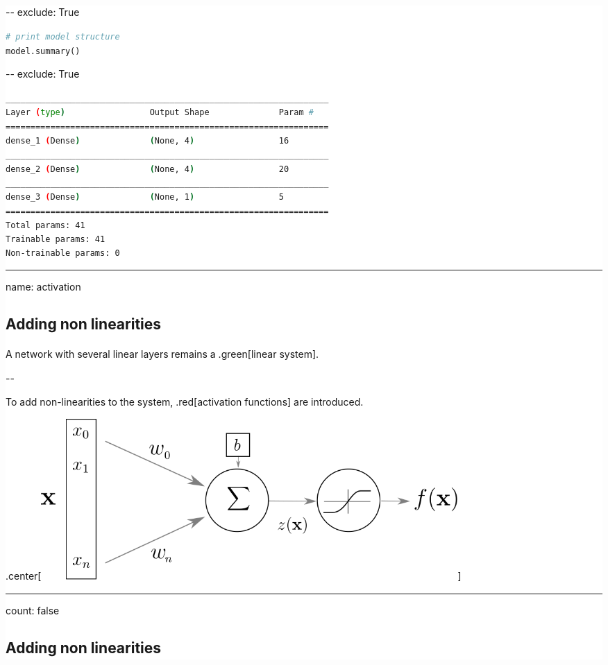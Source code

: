--
exclude: True
```python
# print model structure
model.summary()
```

--
exclude: True
```bash
_________________________________________________________________
Layer (type)                 Output Shape              Param #
=================================================================
dense_1 (Dense)              (None, 4)                 16
_________________________________________________________________
dense_2 (Dense)              (None, 4)                 20
_________________________________________________________________
dense_3 (Dense)              (None, 1)                 5
=================================================================
Total params: 41
Trainable params: 41
Non-trainable params: 0
```

---
name: activation
## Adding non linearities

A network with several linear layers remains a .green[linear system].

--

To add non-linearities to the system, .red[activation functions] are introduced. 

.center[<img src="img/artificial_neuron.svg" width="600px" />]

---
count: false
## Adding non linearities


[keras]: https://keras.io/
[tf]: https://www.tensorflow.org/
[cntk]: https://docs.microsoft.com/fr-fr/cognitive-toolkit/
[theano]: http://www.deeplearning.net/software/theano/
[archi]: https://www.jeremyjordan.me/convnet-architectures/
[deepcolor]: https://richzhang.github.io/ideepcolor/
[alphastar]: https://deepmind.com/blog/alphastar-mastering-real-time-strategy-game-starcraft-ii/
[nnzoo]: http://www.asimovinstitute.org/neural-network-zoo/
[website]: https://aboucaud.github.io
[cc]: http://creativecommons.org/licenses/by-sa/4.0
[gh]: https://github.com/
[kerasapp]: https://keras.io/applications/
